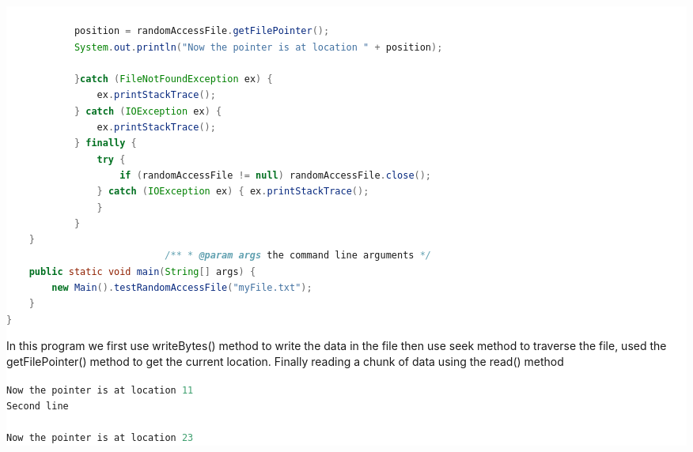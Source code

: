 ```java
			
			position = randomAccessFile.getFilePointer();
			System.out.println("Now the pointer is at location " + position);
				
			}catch (FileNotFoundException ex) {
				ex.printStackTrace(); 
			} catch (IOException ex) {
				ex.printStackTrace(); 
			} finally { 
				try { 
					if (randomAccessFile != null) randomAccessFile.close();
				} catch (IOException ex) { ex.printStackTrace(); 
				}
			}
	}	
							/** * @param args the command line arguments */ 
	public static void main(String[] args) {
		new Main().testRandomAccessFile("myFile.txt");  
	}
}
```

In this program we first use writeBytes() method to write the data in the file then use seek method to traverse the file, used the getFilePointer()  method to get the current location. Finally reading a chunk of data using the read() method

```java
Now the pointer is at location 11
Second line

Now the pointer is at location 23
```












